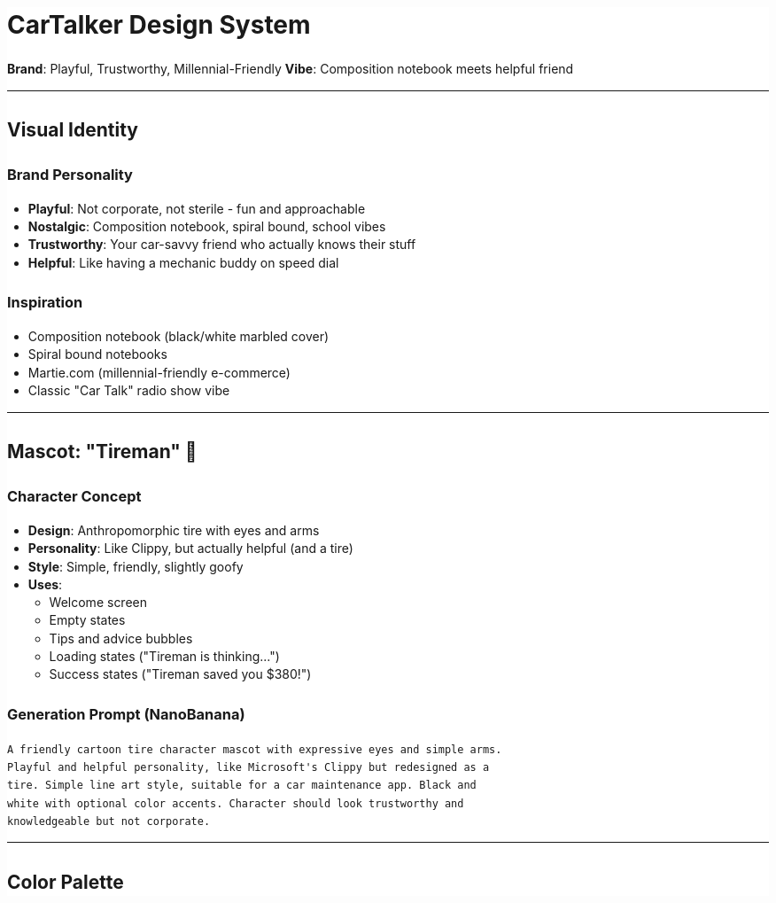 # CarTalker Design System
**Brand**: Playful, Trustworthy, Millennial-Friendly
**Vibe**: Composition notebook meets helpful friend

---

## Visual Identity

### Brand Personality
- **Playful**: Not corporate, not sterile - fun and approachable
- **Nostalgic**: Composition notebook, spiral bound, school vibes
- **Trustworthy**: Your car-savvy friend who actually knows their stuff
- **Helpful**: Like having a mechanic buddy on speed dial

### Inspiration
- Composition notebook (black/white marbled cover)
- Spiral bound notebooks
- Martie.com (millennial-friendly e-commerce)
- Classic "Car Talk" radio show vibe

---

## Mascot: "Tireman" 🛞

### Character Concept
- **Design**: Anthropomorphic tire with eyes and arms
- **Personality**: Like Clippy, but actually helpful (and a tire)
- **Style**: Simple, friendly, slightly goofy
- **Uses**:
  - Welcome screen
  - Empty states
  - Tips and advice bubbles
  - Loading states ("Tireman is thinking...")
  - Success states ("Tireman saved you $380!")

### Generation Prompt (NanoBanana)
```
A friendly cartoon tire character mascot with expressive eyes and simple arms.
Playful and helpful personality, like Microsoft's Clippy but redesigned as a
tire. Simple line art style, suitable for a car maintenance app. Black and
white with optional color accents. Character should look trustworthy and
knowledgeable but not corporate.
```

---

## Color Palette
